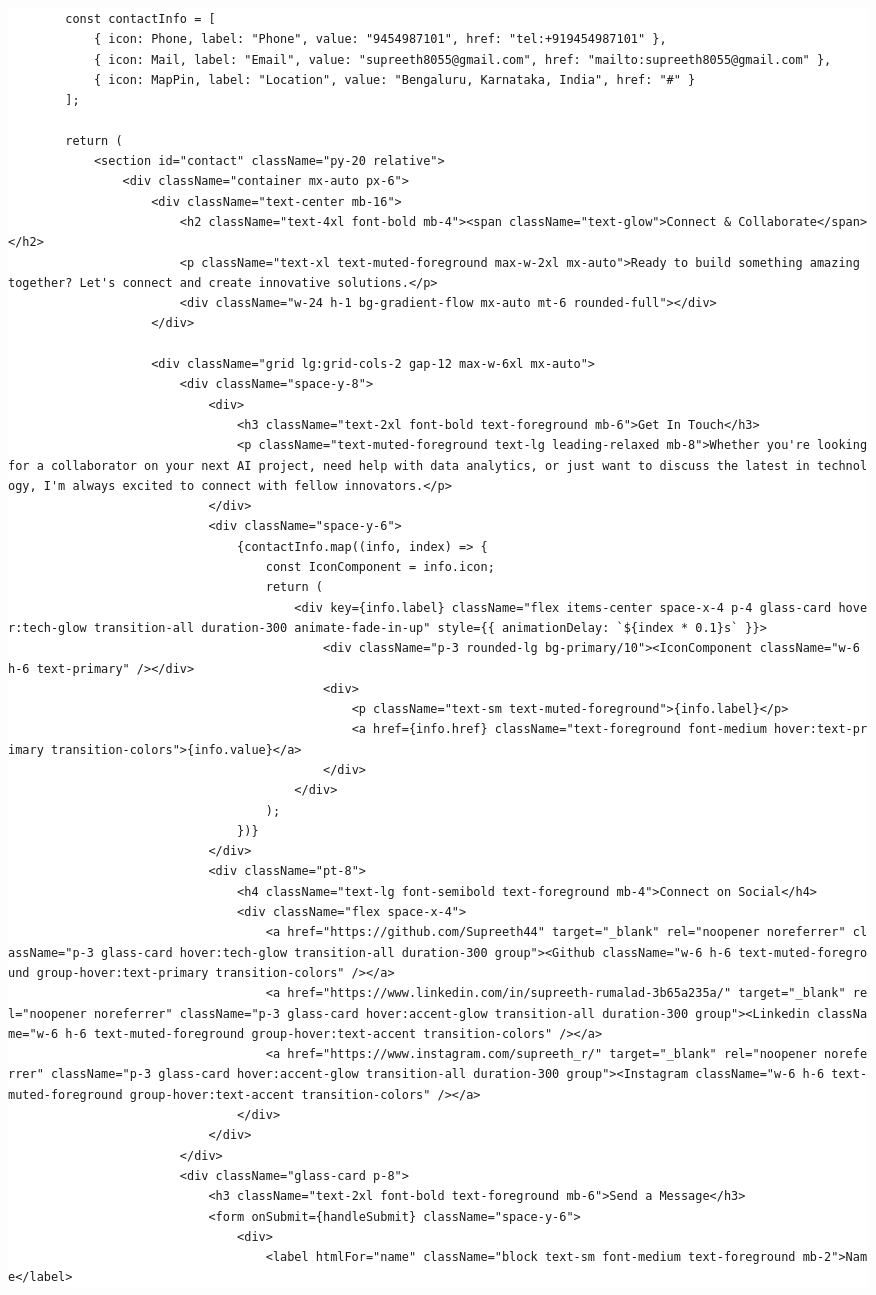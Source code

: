             const contactInfo = [
                { icon: Phone, label: "Phone", value: "9454987101", href: "tel:+919454987101" },
                { icon: Mail, label: "Email", value: "supreeth8055@gmail.com", href: "mailto:supreeth8055@gmail.com" },
                { icon: MapPin, label: "Location", value: "Bengaluru, Karnataka, India", href: "#" }
            ];

            return (
                <section id="contact" className="py-20 relative">
                    <div className="container mx-auto px-6">
                        <div className="text-center mb-16">
                            <h2 className="text-4xl font-bold mb-4"><span className="text-glow">Connect & Collaborate</span></h2>
                            <p className="text-xl text-muted-foreground max-w-2xl mx-auto">Ready to build something amazing together? Let's connect and create innovative solutions.</p>
                            <div className="w-24 h-1 bg-gradient-flow mx-auto mt-6 rounded-full"></div>
                        </div>

                        <div className="grid lg:grid-cols-2 gap-12 max-w-6xl mx-auto">
                            <div className="space-y-8">
                                <div>
                                    <h3 className="text-2xl font-bold text-foreground mb-6">Get In Touch</h3>
                                    <p className="text-muted-foreground text-lg leading-relaxed mb-8">Whether you're looking for a collaborator on your next AI project, need help with data analytics, or just want to discuss the latest in technology, I'm always excited to connect with fellow innovators.</p>
                                </div>
                                <div className="space-y-6">
                                    {contactInfo.map((info, index) => {
                                        const IconComponent = info.icon;
                                        return (
                                            <div key={info.label} className="flex items-center space-x-4 p-4 glass-card hover:tech-glow transition-all duration-300 animate-fade-in-up" style={{ animationDelay: `${index * 0.1}s` }}>
                                                <div className="p-3 rounded-lg bg-primary/10"><IconComponent className="w-6 h-6 text-primary" /></div>
                                                <div>
                                                    <p className="text-sm text-muted-foreground">{info.label}</p>
                                                    <a href={info.href} className="text-foreground font-medium hover:text-primary transition-colors">{info.value}</a>
                                                </div>
                                            </div>
                                        );
                                    })}
                                </div>
                                <div className="pt-8">
                                    <h4 className="text-lg font-semibold text-foreground mb-4">Connect on Social</h4>
                                    <div className="flex space-x-4">
                                        <a href="https://github.com/Supreeth44" target="_blank" rel="noopener noreferrer" className="p-3 glass-card hover:tech-glow transition-all duration-300 group"><Github className="w-6 h-6 text-muted-foreground group-hover:text-primary transition-colors" /></a>
                                        <a href="https://www.linkedin.com/in/supreeth-rumalad-3b65a235a/" target="_blank" rel="noopener noreferrer" className="p-3 glass-card hover:accent-glow transition-all duration-300 group"><Linkedin className="w-6 h-6 text-muted-foreground group-hover:text-accent transition-colors" /></a>
                                        <a href="https://www.instagram.com/supreeth_r/" target="_blank" rel="noopener noreferrer" className="p-3 glass-card hover:accent-glow transition-all duration-300 group"><Instagram className="w-6 h-6 text-muted-foreground group-hover:text-accent transition-colors" /></a>
                                    </div>
                                </div>
                            </div>
                            <div className="glass-card p-8">
                                <h3 className="text-2xl font-bold text-foreground mb-6">Send a Message</h3>
                                <form onSubmit={handleSubmit} className="space-y-6">
                                    <div>
                                        <label htmlFor="name" className="block text-sm font-medium text-foreground mb-2">Name</label>